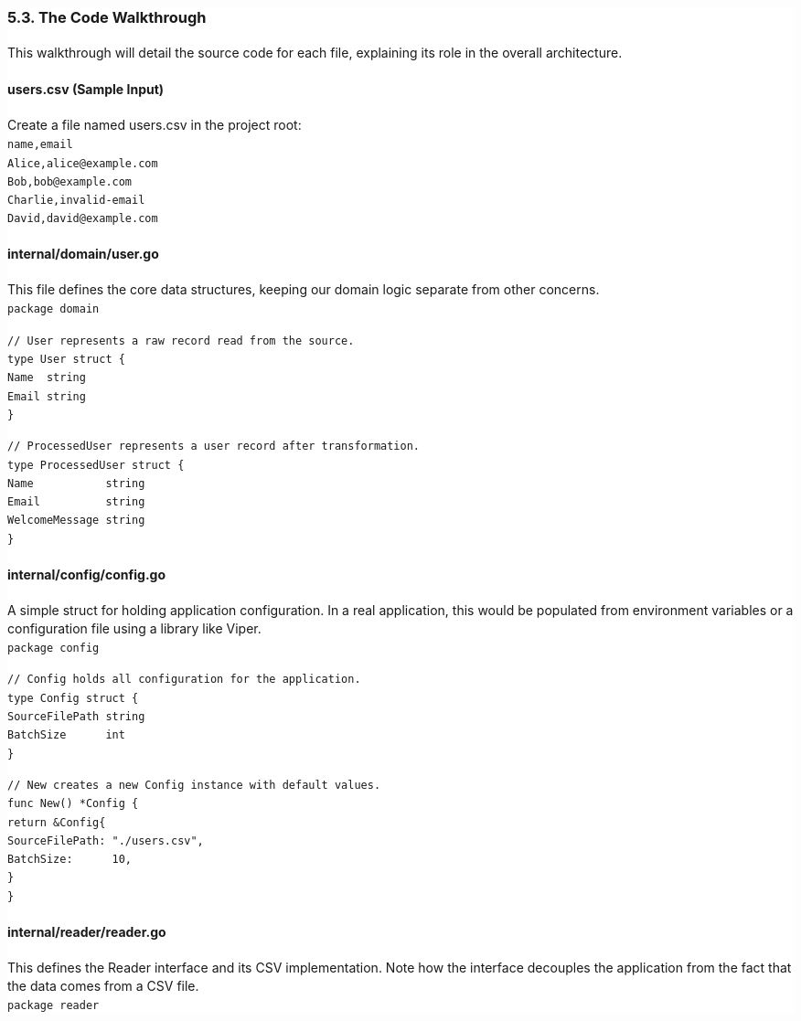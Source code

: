 ### **5.3. The Code Walkthrough**

This walkthrough will detail the source code for each file, explaining its role in the overall architecture.

#### **users.csv (Sample Input)**

Create a file named users.csv in the project root:  
`name,email`  
`Alice,alice@example.com`  
`Bob,bob@example.com`  
`Charlie,invalid-email`  
`David,david@example.com`

#### **internal/domain/user.go**

This file defines the core data structures, keeping our domain logic separate from other concerns.  
`package domain`

`// User represents a raw record read from the source.`  
`type User struct {`  
	`Name  string`  
	`Email string`  
`}`

`// ProcessedUser represents a user record after transformation.`  
`type ProcessedUser struct {`  
	`Name           string`  
	`Email          string`  
	`WelcomeMessage string`  
`}`

#### **internal/config/config.go**

A simple struct for holding application configuration. In a real application, this would be populated from environment variables or a configuration file using a library like Viper.  
`package config`

`// Config holds all configuration for the application.`  
`type Config struct {`  
	`SourceFilePath string`  
	`BatchSize      int`  
`}`

`// New creates a new Config instance with default values.`  
`func New() *Config {`  
	`return &Config{`  
		`SourceFilePath: "./users.csv",`  
		`BatchSize:      10,`  
	`}`  
`}`

#### **internal/reader/reader.go**

This defines the Reader interface and its CSV implementation. Note how the interface decouples the application from the fact that the data comes from a CSV file.  
`package reader`
